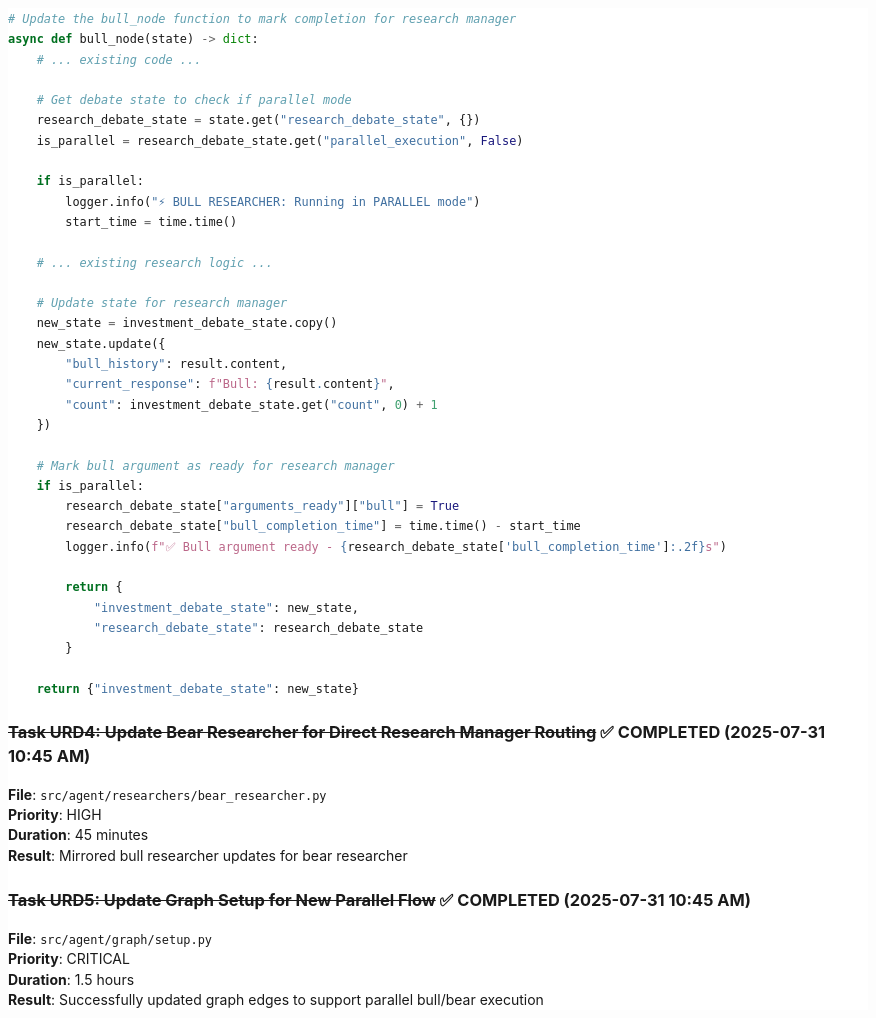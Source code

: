```python
# Update the bull_node function to mark completion for research manager
async def bull_node(state) -> dict:
    # ... existing code ...
    
    # Get debate state to check if parallel mode
    research_debate_state = state.get("research_debate_state", {})
    is_parallel = research_debate_state.get("parallel_execution", False)
    
    if is_parallel:
        logger.info("⚡ BULL RESEARCHER: Running in PARALLEL mode")
        start_time = time.time()
    
    # ... existing research logic ...
    
    # Update state for research manager
    new_state = investment_debate_state.copy()
    new_state.update({
        "bull_history": result.content,
        "current_response": f"Bull: {result.content}",
        "count": investment_debate_state.get("count", 0) + 1
    })
    
    # Mark bull argument as ready for research manager
    if is_parallel:
        research_debate_state["arguments_ready"]["bull"] = True
        research_debate_state["bull_completion_time"] = time.time() - start_time
        logger.info(f"✅ Bull argument ready - {research_debate_state['bull_completion_time']:.2f}s")
        
        return {
            "investment_debate_state": new_state,
            "research_debate_state": research_debate_state
        }
    
    return {"investment_debate_state": new_state}
```

### ~~Task URD4: Update Bear Researcher for Direct Research Manager Routing~~ ✅ COMPLETED (2025-07-31 10:45 AM)
**File**: `src/agent/researchers/bear_researcher.py`  
**Priority**: HIGH  
**Duration**: 45 minutes  
**Result**: Mirrored bull researcher updates for bear researcher

### ~~Task URD5: Update Graph Setup for New Parallel Flow~~ ✅ COMPLETED (2025-07-31 10:45 AM)
**File**: `src/agent/graph/setup.py`  
**Priority**: CRITICAL  
**Duration**: 1.5 hours  
**Result**: Successfully updated graph edges to support parallel bull/bear execution  
